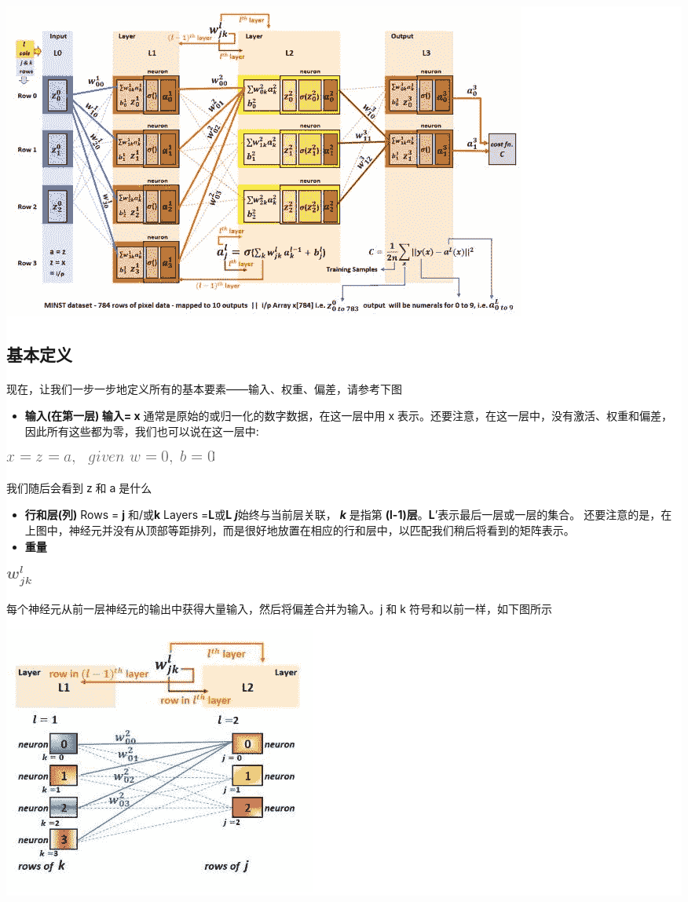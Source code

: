 [![](img/9be3b7b7ab8c890b231a58c4250cab65.png)](https://avantlive.files.wordpress.com/2019/04/neural-net-eq-1.jpg)

## 基本定义

现在，让我们一步一步地定义所有的基本要素——输入、权重、偏差，请参考下图

*   **输入(在第一层)
    输入= x**
    通常是原始的或归一化的数字数据，在这一层中用 x 表示。还要注意，在这一层中，没有激活、权重和偏差，因此所有这些都为零，我们也可以说在这一层中:

![](img/11f5bc6878e7a30c66a1f91b4b4292cd.png)

我们随后会看到 z 和 a 是什么

*   **行和层(列)** Rows = **j** 和/或**k** Layers =**L**或**L**
    ***j***始终与当前层关联， ***k*** 是指第 **(l-1)层**。**L**’表示最后一层或一层的集合。
    还要注意的是，在上图中，神经元并没有从顶部等距排列，而是很好地放置在相应的行和层中，以匹配我们稍后将看到的矩阵表示。
*   **重量**

![](img/2fb6f8161dc385e4c9619be04d131fb7.png)

每个神经元从前一层神经元的输出中获得大量输入，然后将偏差合并为输入。j 和 k 符号和以前一样，如下图所示

![](img/ce511ed793281f17f86b374ef18666bc.png)
